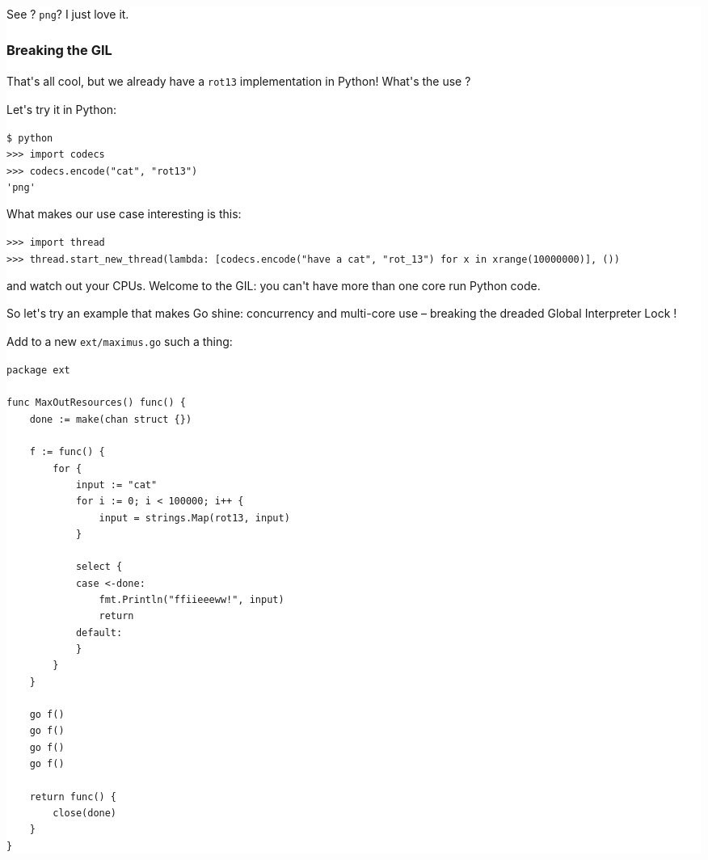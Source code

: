 See ? `png`? I just love it.

### Breaking the GIL

That's all cool, but we already have a `rot13` implementation in Python! What's the use ?

Let's try it in Python:

```
$ python
>>> import codecs
>>> codecs.encode("cat", "rot13")
'png'
```

What makes our use case interesting is this:

```
>>> import thread
>>> thread.start_new_thread(lambda: [codecs.encode("have a cat", "rot_13") for x in xrange(10000000)], ())
```

and watch out your CPUs. Welcome to the GIL: you can't have more than one core run Python code.

So let's try an example that makes Go shine: concurrency and multi-core use – breaking the dreaded Global Interpreter Lock !

Add to a new `ext/maximus.go` such a thing:

```
package ext

func MaxOutResources() func() {
    done := make(chan struct {})

    f := func() {
        for {
            input := "cat"
            for i := 0; i < 100000; i++ {
                input = strings.Map(rot13, input)
            }

            select {
            case <-done:
                fmt.Println("ffiieeeww!", input)
                return
            default:
            }
        }
    }

    go f()
    go f()
    go f()
    go f()

    return func() {
        close(done)
    }
}
```
